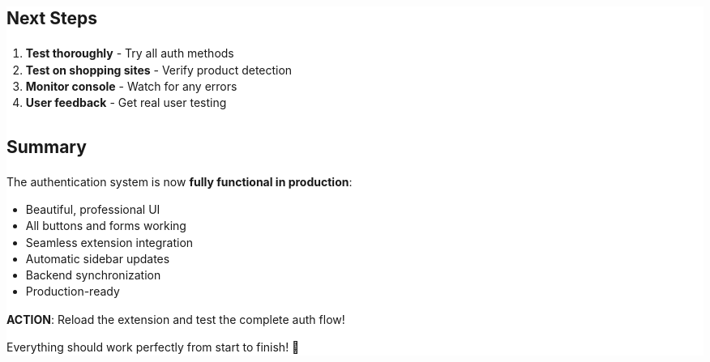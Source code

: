 ## Next Steps

1. **Test thoroughly** - Try all auth methods
2. **Test on shopping sites** - Verify product detection
3. **Monitor console** - Watch for any errors
4. **User feedback** - Get real user testing

## Summary

The authentication system is now **fully functional in production**:
- Beautiful, professional UI
- All buttons and forms working
- Seamless extension integration
- Automatic sidebar updates
- Backend synchronization
- Production-ready

**ACTION**: Reload the extension and test the complete auth flow!

Everything should work perfectly from start to finish! 🎉
